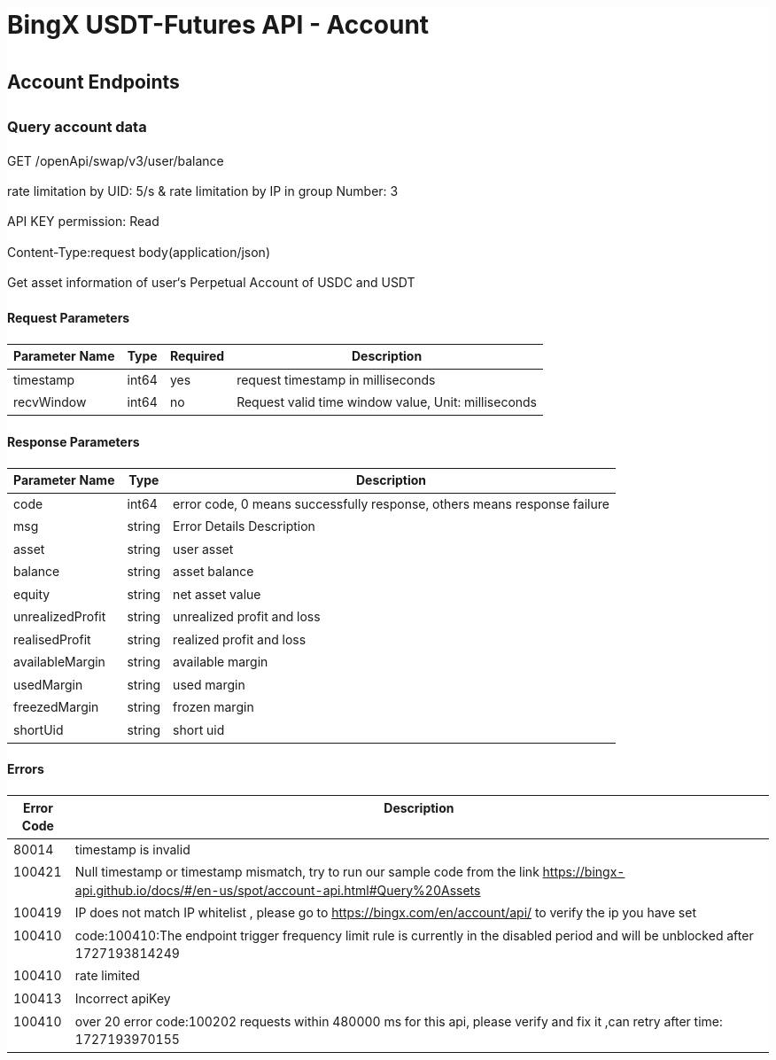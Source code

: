 # BingX USDT-Futures API - Account

## Account Endpoints

### Query account data

GET /openApi/swap/v3/user/balance

rate limitation by UID: 5/s & rate limitation by IP in group Number: 3

API KEY permission: Read

Content-Type:request body(application/json)

Get asset information of user‘s Perpetual Account of USDC and USDT

#### Request Parameters

| Parameter Name | Type  | Required | Description                                         |
| -------------- | ----- | -------- | --------------------------------------------------- |
| timestamp      | int64 | yes      | request timestamp in milliseconds                   |
| recvWindow     | int64 | no       | Request valid time window value, Unit: milliseconds |

#### Response Parameters

| Parameter Name   | Type   | Description                                                              |
| ---------------- | ------ | ------------------------------------------------------------------------ |
| code             | int64  | error code, 0 means successfully response, others means response failure |
| msg              | string | Error Details Description                                                |
| asset            | string | user asset                                                               |
| balance          | string | asset balance                                                            |
| equity           | string | net asset value                                                          |
| unrealizedProfit | string | unrealized profit and loss                                               |
| realisedProfit   | string | realized profit and loss                                                 |
| availableMargin  | string | available margin                                                         |
| usedMargin       | string | used margin                                                              |
| freezedMargin    | string | frozen margin                                                            |
| shortUid         | string | short uid                                                                |

#### Errors

| Error Code | Description                                                                                                                                                  |
| ---------- | ------------------------------------------------------------------------------------------------------------------------------------------------------------ |
| 80014      | timestamp is invalid                                                                                                                                         |
| 100421     | Null timestamp or timestamp mismatch, try to run our sample code from the link https://bingx-api.github.io/docs/#/en-us/spot/account-api.html#Query%20Assets |
| 100419     | IP does not match IP whitelist , please go to https://bingx.com/en/account/api/ to verify the ip you have set                                                |
| 100410     | code:100410:The endpoint trigger frequency limit rule is currently in the disabled period and will be unblocked after 1727193814249                          |
| 100410     | rate limited                                                                                                                                                 |
| 100413     | Incorrect apiKey                                                                                                                                             |
| 100410     | over 20 error code:100202 requests within 480000 ms for this api, please verify and fix it ,can retry after time: 1727193970155                              |